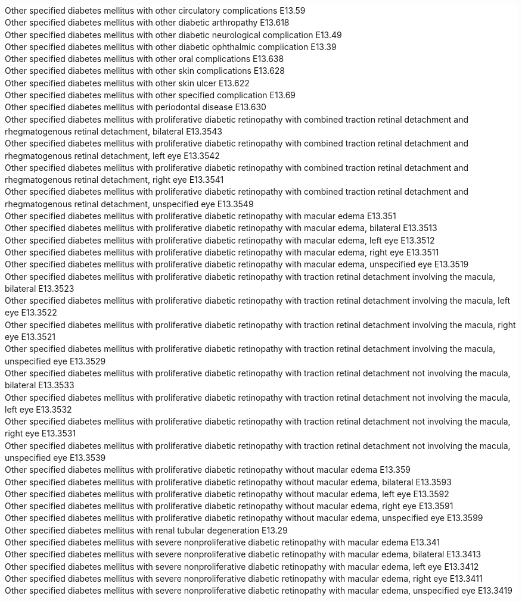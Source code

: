 Other specified diabetes mellitus with other circulatory complications	E13.59					
Other specified diabetes mellitus with other diabetic arthropathy	E13.618					
Other specified diabetes mellitus with other diabetic neurological complication	E13.49					
Other specified diabetes mellitus with other diabetic ophthalmic complication	E13.39					
Other specified diabetes mellitus with other oral complications	E13.638					
Other specified diabetes mellitus with other skin complications	E13.628					
Other specified diabetes mellitus with other skin ulcer	E13.622					
Other specified diabetes mellitus with other specified complication	E13.69					
Other specified diabetes mellitus with periodontal disease	E13.630					
Other specified diabetes mellitus with proliferative diabetic retinopathy with combined traction retinal detachment and rhegmatogenous retinal detachment, bilateral	E13.3543					
Other specified diabetes mellitus with proliferative diabetic retinopathy with combined traction retinal detachment and rhegmatogenous retinal detachment, left eye	E13.3542					
Other specified diabetes mellitus with proliferative diabetic retinopathy with combined traction retinal detachment and rhegmatogenous retinal detachment, right eye	E13.3541					
Other specified diabetes mellitus with proliferative diabetic retinopathy with combined traction retinal detachment and rhegmatogenous retinal detachment, unspecified eye	E13.3549					
Other specified diabetes mellitus with proliferative diabetic retinopathy with macular edema	E13.351					
Other specified diabetes mellitus with proliferative diabetic retinopathy with macular edema, bilateral	E13.3513					
Other specified diabetes mellitus with proliferative diabetic retinopathy with macular edema, left eye	E13.3512					
Other specified diabetes mellitus with proliferative diabetic retinopathy with macular edema, right eye	E13.3511					
Other specified diabetes mellitus with proliferative diabetic retinopathy with macular edema, unspecified eye	E13.3519					
Other specified diabetes mellitus with proliferative diabetic retinopathy with traction retinal detachment involving the macula, bilateral	E13.3523					
Other specified diabetes mellitus with proliferative diabetic retinopathy with traction retinal detachment involving the macula, left eye	E13.3522					
Other specified diabetes mellitus with proliferative diabetic retinopathy with traction retinal detachment involving the macula, right eye	E13.3521					
Other specified diabetes mellitus with proliferative diabetic retinopathy with traction retinal detachment involving the macula, unspecified eye	E13.3529					
Other specified diabetes mellitus with proliferative diabetic retinopathy with traction retinal detachment not involving the macula, bilateral	E13.3533					
Other specified diabetes mellitus with proliferative diabetic retinopathy with traction retinal detachment not involving the macula, left eye	E13.3532					
Other specified diabetes mellitus with proliferative diabetic retinopathy with traction retinal detachment not involving the macula, right eye	E13.3531					
Other specified diabetes mellitus with proliferative diabetic retinopathy with traction retinal detachment not involving the macula, unspecified eye	E13.3539					
Other specified diabetes mellitus with proliferative diabetic retinopathy without macular edema	E13.359					
Other specified diabetes mellitus with proliferative diabetic retinopathy without macular edema, bilateral	E13.3593					
Other specified diabetes mellitus with proliferative diabetic retinopathy without macular edema, left eye	E13.3592					
Other specified diabetes mellitus with proliferative diabetic retinopathy without macular edema, right eye	E13.3591					
Other specified diabetes mellitus with proliferative diabetic retinopathy without macular edema, unspecified eye	E13.3599					
Other specified diabetes mellitus with renal tubular degeneration	E13.29					
Other specified diabetes mellitus with severe nonproliferative diabetic retinopathy with macular edema	E13.341					
Other specified diabetes mellitus with severe nonproliferative diabetic retinopathy with macular edema, bilateral	E13.3413					
Other specified diabetes mellitus with severe nonproliferative diabetic retinopathy with macular edema, left eye	E13.3412					
Other specified diabetes mellitus with severe nonproliferative diabetic retinopathy with macular edema, right eye	E13.3411					
Other specified diabetes mellitus with severe nonproliferative diabetic retinopathy with macular edema, unspecified eye	E13.3419					